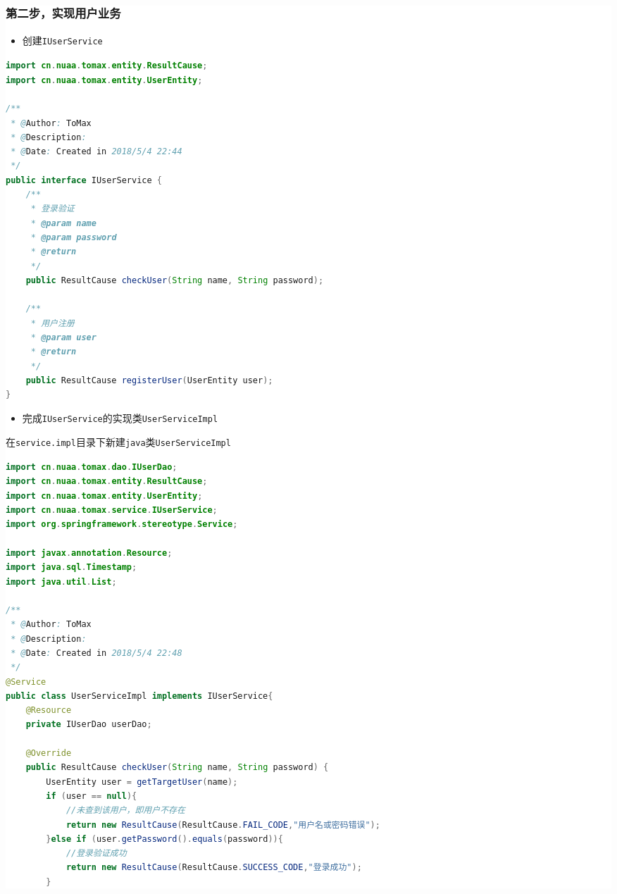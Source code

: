 ### 第二步，实现用户业务

+ 创建`IUserService`

``` java
import cn.nuaa.tomax.entity.ResultCause;
import cn.nuaa.tomax.entity.UserEntity;

/**
 * @Author: ToMax
 * @Description:
 * @Date: Created in 2018/5/4 22:44
 */
public interface IUserService {
    /**
     * 登录验证
     * @param name
     * @param password
     * @return
     */
    public ResultCause checkUser(String name, String password);

    /**
     * 用户注册
     * @param user
     * @return
     */
    public ResultCause registerUser(UserEntity user);
}
```

+ 完成`IUserService`的实现类`UserServiceImpl`

在`service.impl`目录下新建`java`类`UserServiceImpl`

``` java
import cn.nuaa.tomax.dao.IUserDao;
import cn.nuaa.tomax.entity.ResultCause;
import cn.nuaa.tomax.entity.UserEntity;
import cn.nuaa.tomax.service.IUserService;
import org.springframework.stereotype.Service;

import javax.annotation.Resource;
import java.sql.Timestamp;
import java.util.List;

/**
 * @Author: ToMax
 * @Description:
 * @Date: Created in 2018/5/4 22:48
 */
@Service
public class UserServiceImpl implements IUserService{
    @Resource
    private IUserDao userDao;

    @Override
    public ResultCause checkUser(String name, String password) {
        UserEntity user = getTargetUser(name);
        if (user == null){
            //未查到该用户，即用户不存在
            return new ResultCause(ResultCause.FAIL_CODE,"用户名或密码错误");
        }else if (user.getPassword().equals(password)){
            //登录验证成功
            return new ResultCause(ResultCause.SUCCESS_CODE,"登录成功");
        }
```